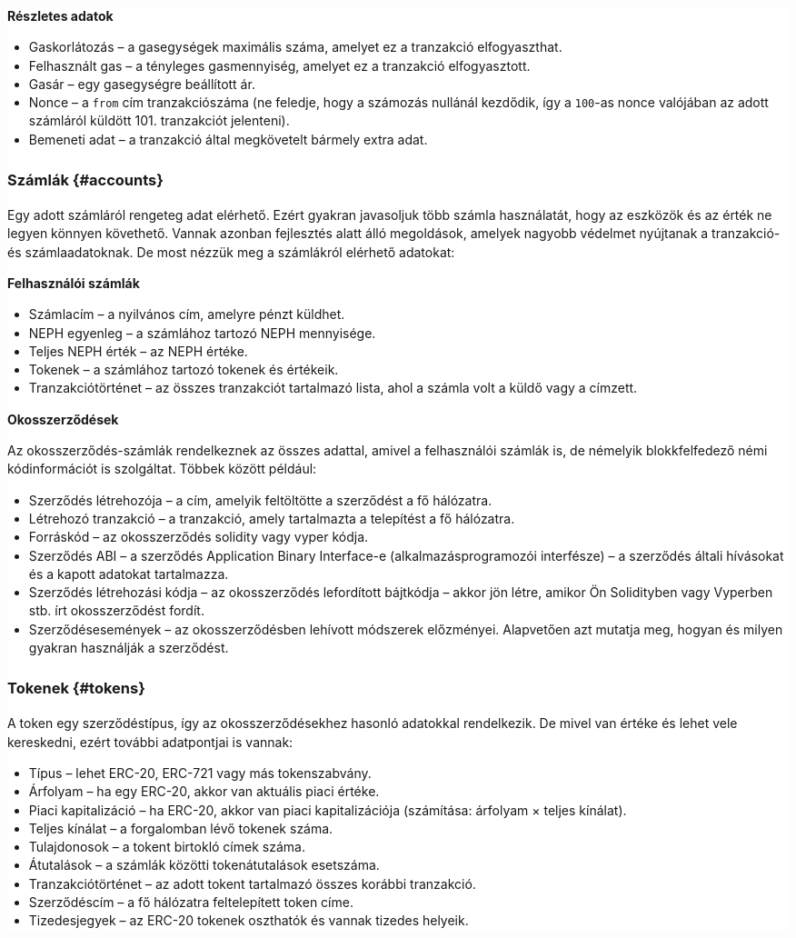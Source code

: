 **Részletes adatok**

- Gaskorlátozás – a gasegységek maximális száma, amelyet ez a tranzakció elfogyaszthat.
- Felhasznált gas – a tényleges gasmennyiség, amelyet ez a tranzakció elfogyasztott.
- Gasár – egy gasegységre beállított ár.
- Nonce – a `from` cím tranzakciószáma (ne feledje, hogy a számozás nullánál kezdődik, így a `100`-as nonce valójában az adott számláról küldött 101. tranzakciót jelenteni).
- Bemeneti adat – a tranzakció által megkövetelt bármely extra adat.

### Számlák {#accounts}

Egy adott számláról rengeteg adat elérhető. Ezért gyakran javasoljuk több számla használatát, hogy az eszközök és az érték ne legyen könnyen követhető. Vannak azonban fejlesztés alatt álló megoldások, amelyek nagyobb védelmet nyújtanak a tranzakció- és számlaadatoknak. De most nézzük meg a számlákról elérhető adatokat:

**Felhasználói számlák**

- Számlacím – a nyilvános cím, amelyre pénzt küldhet.
- NEPH egyenleg – a számlához tartozó NEPH mennyisége.
- Teljes NEPH érték – az NEPH értéke.
- Tokenek – a számlához tartozó tokenek és értékeik.
- Tranzakciótörténet – az összes tranzakciót tartalmazó lista, ahol a számla volt a küldő vagy a címzett.

**Okosszerződések**

Az okosszerződés-számlák rendelkeznek az összes adattal, amivel a felhasználói számlák is, de némelyik blokkfelfedező némi kódinformációt is szolgáltat. Többek között például:

- Szerződés létrehozója – a cím, amelyik feltöltötte a szerződést a fő hálózatra.
- Létrehozó tranzakció – a tranzakció, amely tartalmazta a telepítést a fő hálózatra.
- Forráskód – az okosszerződés solidity vagy vyper kódja.
- Szerződés ABI – a szerződés Application Binary Interface-e (alkalmazásprogramozói interfésze) – a szerződés általi hívásokat és a kapott adatokat tartalmazza.
- Szerződés létrehozási kódja – az okosszerződés lefordított bájtkódja – akkor jön létre, amikor Ön Solidityben vagy Vyperben stb. írt okosszerződést fordít.
- Szerződésesemények – az okosszerződésben lehívott módszerek előzményei. Alapvetően azt mutatja meg, hogyan és milyen gyakran használják a szerződést.

### Tokenek {#tokens}

A token egy szerződéstípus, így az okosszerződésekhez hasonló adatokkal rendelkezik. De mivel van értéke és lehet vele kereskedni, ezért további adatpontjai is vannak:

- Típus – lehet ERC-20, ERC-721 vagy más tokenszabvány.
- Árfolyam – ha egy ERC-20, akkor van aktuális piaci értéke.
- Piaci kapitalizáció – ha ERC-20, akkor van piaci kapitalizációja (számítása: árfolyam × teljes kínálat).
- Teljes kínálat – a forgalomban lévő tokenek száma.
- Tulajdonosok – a tokent birtokló címek száma.
- Átutalások – a számlák közötti tokenátutalások esetszáma.
- Tranzakciótörténet – az adott tokent tartalmazó összes korábbi tranzakció.
- Szerződéscím – a fő hálózatra feltelepített token címe.
- Tizedesjegyek – az ERC-20 tokenek oszthatók és vannak tizedes helyeik.
